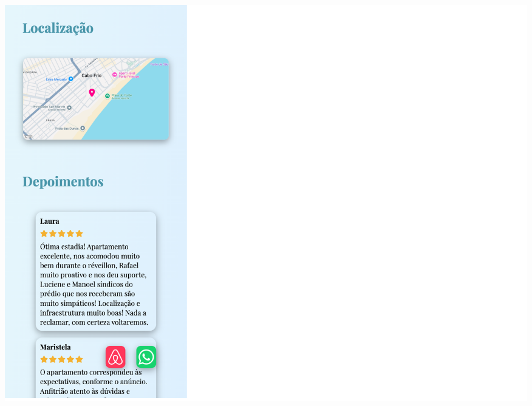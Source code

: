 <img src="./src/images/screenshots/location-reviews-responsive-screenshot.png" width="300px"  alt="captura-de-tela-depoimentos">

